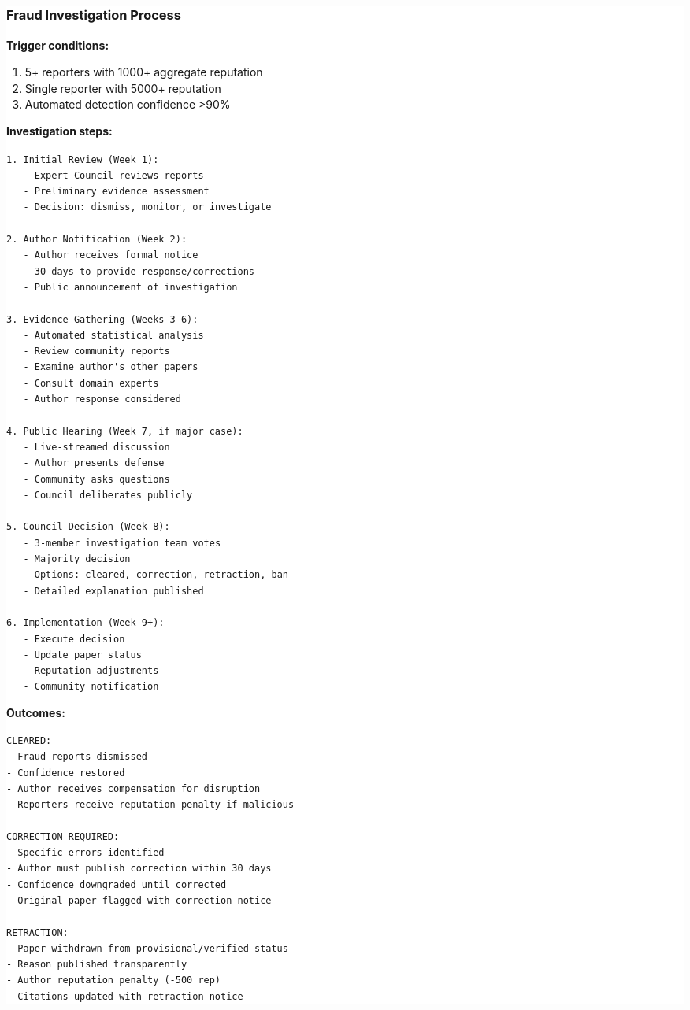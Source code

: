 ### Fraud Investigation Process

**Trigger conditions:**
1. 5+ reporters with 1000+ aggregate reputation
2. Single reporter with 5000+ reputation
3. Automated detection confidence >90%

**Investigation steps:**

```
1. Initial Review (Week 1):
   - Expert Council reviews reports
   - Preliminary evidence assessment
   - Decision: dismiss, monitor, or investigate

2. Author Notification (Week 2):
   - Author receives formal notice
   - 30 days to provide response/corrections
   - Public announcement of investigation

3. Evidence Gathering (Weeks 3-6):
   - Automated statistical analysis
   - Review community reports
   - Examine author's other papers
   - Consult domain experts
   - Author response considered

4. Public Hearing (Week 7, if major case):
   - Live-streamed discussion
   - Author presents defense
   - Community asks questions
   - Council deliberates publicly

5. Council Decision (Week 8):
   - 3-member investigation team votes
   - Majority decision
   - Options: cleared, correction, retraction, ban
   - Detailed explanation published

6. Implementation (Week 9+):
   - Execute decision
   - Update paper status
   - Reputation adjustments
   - Community notification
```

**Outcomes:**

```
CLEARED:
- Fraud reports dismissed
- Confidence restored
- Author receives compensation for disruption
- Reporters receive reputation penalty if malicious

CORRECTION REQUIRED:
- Specific errors identified
- Author must publish correction within 30 days
- Confidence downgraded until corrected
- Original paper flagged with correction notice

RETRACTION:
- Paper withdrawn from provisional/verified status
- Reason published transparently
- Author reputation penalty (-500 rep)
- Citations updated with retraction notice
```